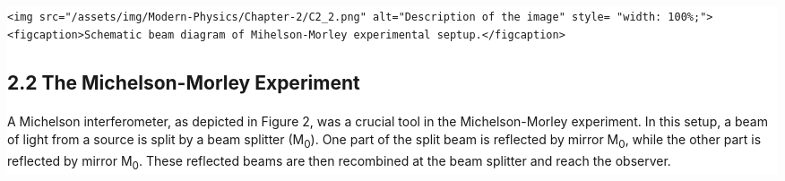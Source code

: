     <img src="/assets/img/Modern-Physics/Chapter-2/C2_2.png" alt="Description of the image" style= "width: 100%;"> 
    <figcaption>Schematic beam diagram of Mihelson-Morley experimental septup.</figcaption>
</figure>

## 2.2 The Michelson-Morley Experiment
A Michelson interferometer, as depicted in Figure 2, was a crucial tool in the Michelson-Morley experiment. In this setup, a beam of light from a source is split by a beam splitter (M<sub>0</sub>). One part of the split beam is reflected by mirror M<sub>0</sub>, while the other part is reflected by mirror M<sub>0</sub>. These reflected beams are then recombined at the beam splitter and reach the observer.
